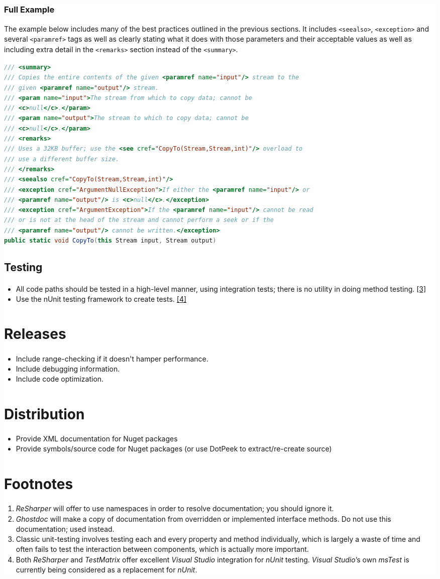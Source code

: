 ### Full Example

The example below includes many of the best practices outlined in the previous sections. It includes `<seealso>`, `<exception>` and several `<paramref>` tags as well as clearly stating what it does with those parameters and their acceptable values  as well as including extra detail in the `<remarks>` section instead of the `<summary>`.

```csharp
/// <summary>
/// Copies the entire contents of the given <paramref name="input"/> stream to the
/// given <paramref name="output"/> stream.
/// <param name="input">The stream from which to copy data; cannot be
/// <c>null</c>.</param>
/// <param name="output">The stream to which to copy data; cannot be
/// <c>null</c>.</param>
/// <remarks>
/// Uses a 32KB buffer; use the <see cref="CopyTo(Stream,Stream,int)"/> overload to
/// use a different buffer size.
/// </remarks>
/// <seealso cref="CopyTo(Stream,Stream,int)"/>
/// <exception cref="ArgumentNullException">If either the <paramref name="input"/> or
/// <paramref name="output"/> is <c>null</c>.</exception>
/// <exception cref="ArgumentException">If the <paramref name="input"/> cannot be read
/// or is not at the head of the stream and cannot perform a seek or if the
/// <paramref name="output"/> cannot be written.</exception>
public static void CopyTo(this Stream input, Stream output)
```

## Testing

* All code paths should be tested in a high-level manner, using integration tests; there is no utility in doing method testing. [\[3\]](#footnote_3)
* Use the nUnit testing framework to create tests. [\[4\]](#footnote_4)

# Releases

* Include range-checking if it doesn't hamper performance.
* Include debugging information.
* Include code optimization.

# Distribution

* Provide XML documentation for Nuget packages
* Provide symbols/source code for Nuget packages (or use DotPeek to extract/re-create source)

# Footnotes

1. <a name="footnote_1"></a>_ReSharper_ will offer to use namespaces in order to resolve documentation; you should ignore it.
2. <a name="footnote_2"></a>_Ghostdoc_ will make a copy of documentation from overridden or implemented interface methods. Do not use this documentation; used <inheritdoc/> instead.
3. <a name="footnote_3"></a>Classic unit-testing involves testing each and every property and method individually, which is largely a waste of time and often fails to test the interaction between components, which is actually more important.
4. <a name="footnote_4"></a>Both _ReSharper_ and _TestMatrix_ offer excellent _Visual Studio_ integration for _nUnit_ testing. _Visual Studio_’s own _msTest_ is currently being considered as a replacement for _nUnit_.

